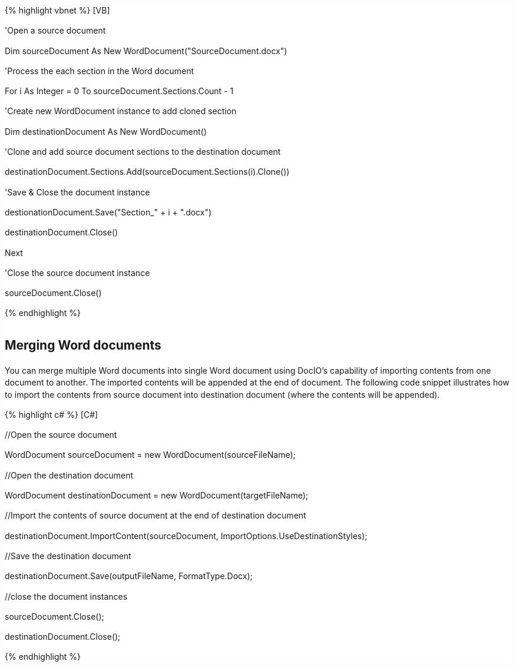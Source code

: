 {% highlight vbnet %}
[VB]

'Open a source document

Dim sourceDocument As New WordDocument("SourceDocument.docx")

'Process the each section in the Word document

For i As Integer = 0 To sourceDocument.Sections.Count - 1

'Create new WordDocument instance to add cloned section

Dim destinationDocument As New WordDocument()

'Clone and add source document sections to the destination document

destinationDocument.Sections.Add(sourceDocument.Sections(i).Clone())

'Save & Close the document instance

destionationDocument.Save("Section_" + i + ".docx")

destinationDocument.Close()

Next

'Close the source document instance

sourceDocument.Close()



{% endhighlight %}

## Merging Word documents

You can merge multiple Word documents into single Word document using DocIO’s capability of importing contents from one document to another. The imported contents will be appended at the end of document.  The following code snippet illustrates how to import the contents from source document into destination document (where the contents will be appended). 



{% highlight c# %}
[C#]

//Open the source document 

WordDocument sourceDocument = new WordDocument(sourceFileName);

//Open the destination document 

WordDocument destinationDocument = new WordDocument(targetFileName);

//Import the contents of source document at the end of destination document

destinationDocument.ImportContent(sourceDocument, ImportOptions.UseDestinationStyles);

//Save the destination document

destinationDocument.Save(outputFileName, FormatType.Docx);

//close the document instances

sourceDocument.Close();

destinationDocument.Close();



{% endhighlight %}
